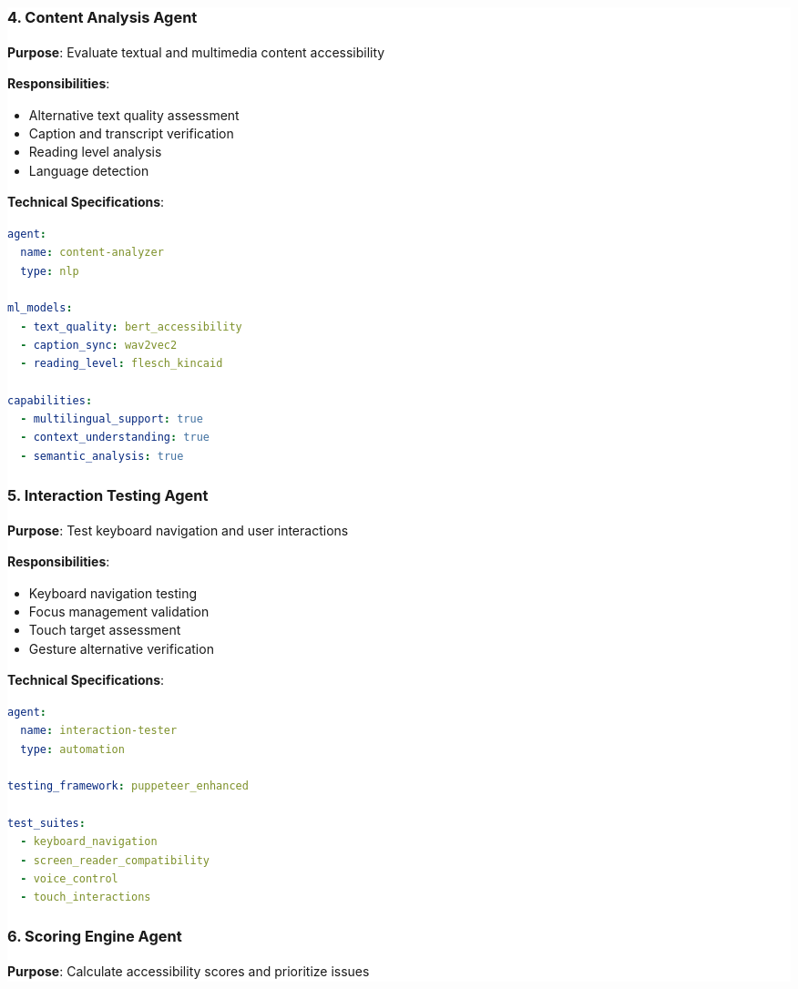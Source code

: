 ### 4. Content Analysis Agent
**Purpose**: Evaluate textual and multimedia content accessibility

**Responsibilities**:
- Alternative text quality assessment
- Caption and transcript verification
- Reading level analysis
- Language detection

**Technical Specifications**:
```yaml
agent:
  name: content-analyzer
  type: nlp
  
ml_models:
  - text_quality: bert_accessibility
  - caption_sync: wav2vec2
  - reading_level: flesch_kincaid
  
capabilities:
  - multilingual_support: true
  - context_understanding: true
  - semantic_analysis: true
```

### 5. Interaction Testing Agent
**Purpose**: Test keyboard navigation and user interactions

**Responsibilities**:
- Keyboard navigation testing
- Focus management validation
- Touch target assessment
- Gesture alternative verification

**Technical Specifications**:
```yaml
agent:
  name: interaction-tester
  type: automation
  
testing_framework: puppeteer_enhanced
  
test_suites:
  - keyboard_navigation
  - screen_reader_compatibility
  - voice_control
  - touch_interactions
```

### 6. Scoring Engine Agent
**Purpose**: Calculate accessibility scores and prioritize issues
